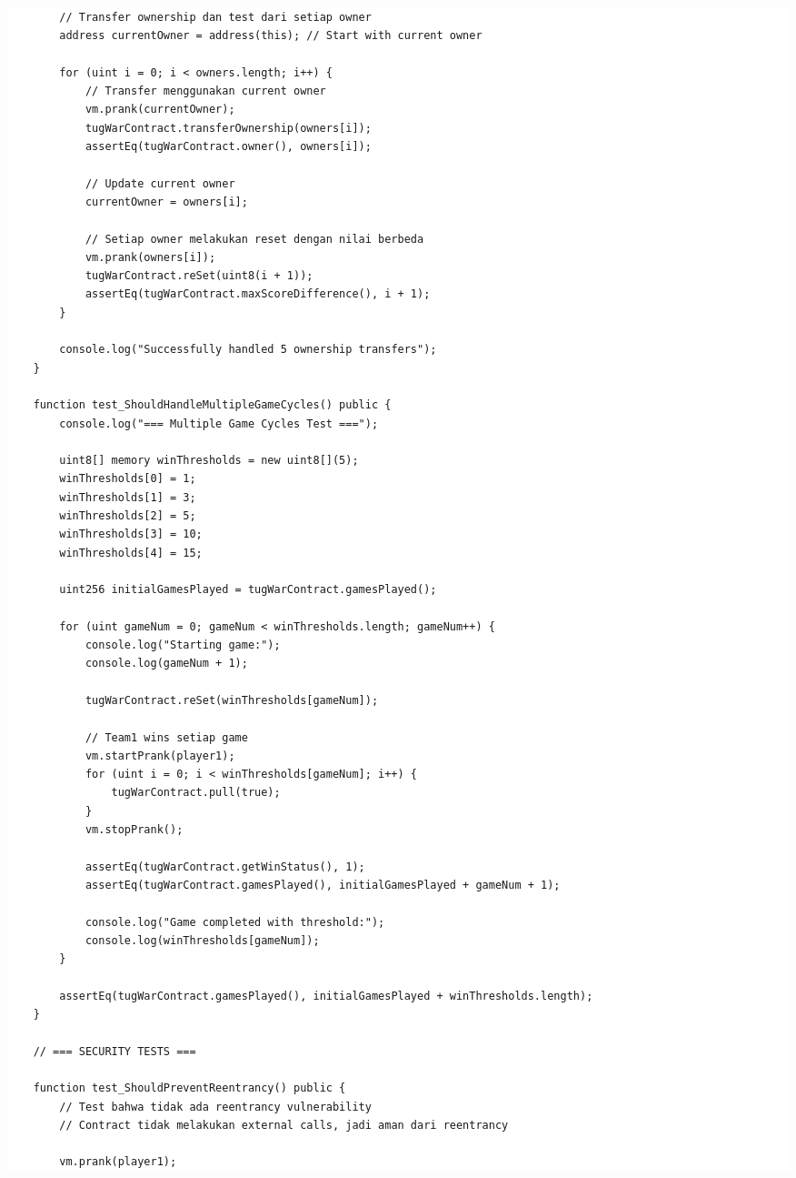 ```solidity
        // Transfer ownership dan test dari setiap owner
        address currentOwner = address(this); // Start with current owner
        
        for (uint i = 0; i < owners.length; i++) {
            // Transfer menggunakan current owner
            vm.prank(currentOwner);
            tugWarContract.transferOwnership(owners[i]);
            assertEq(tugWarContract.owner(), owners[i]);
            
            // Update current owner
            currentOwner = owners[i];
            
            // Setiap owner melakukan reset dengan nilai berbeda
            vm.prank(owners[i]);
            tugWarContract.reSet(uint8(i + 1));
            assertEq(tugWarContract.maxScoreDifference(), i + 1);
        }
        
        console.log("Successfully handled 5 ownership transfers");
    }

    function test_ShouldHandleMultipleGameCycles() public {
        console.log("=== Multiple Game Cycles Test ===");
        
        uint8[] memory winThresholds = new uint8[](5);
        winThresholds[0] = 1;
        winThresholds[1] = 3;
        winThresholds[2] = 5;
        winThresholds[3] = 10;
        winThresholds[4] = 15;
        
        uint256 initialGamesPlayed = tugWarContract.gamesPlayed();
        
        for (uint gameNum = 0; gameNum < winThresholds.length; gameNum++) {
            console.log("Starting game:");
            console.log(gameNum + 1);
            
            tugWarContract.reSet(winThresholds[gameNum]);
            
            // Team1 wins setiap game
            vm.startPrank(player1);
            for (uint i = 0; i < winThresholds[gameNum]; i++) {
                tugWarContract.pull(true);
            }
            vm.stopPrank();
            
            assertEq(tugWarContract.getWinStatus(), 1);
            assertEq(tugWarContract.gamesPlayed(), initialGamesPlayed + gameNum + 1);
            
            console.log("Game completed with threshold:");
            console.log(winThresholds[gameNum]);
        }
        
        assertEq(tugWarContract.gamesPlayed(), initialGamesPlayed + winThresholds.length);
    }

    // === SECURITY TESTS ===

    function test_ShouldPreventReentrancy() public {
        // Test bahwa tidak ada reentrancy vulnerability
        // Contract tidak melakukan external calls, jadi aman dari reentrancy
        
        vm.prank(player1);
```